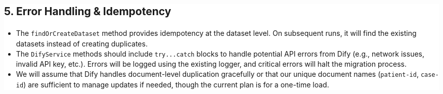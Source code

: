 ## 5. Error Handling & Idempotency

- The `findOrCreateDataset` method provides idempotency at the dataset level. On subsequent runs, it will find the existing datasets instead of creating duplicates.
- The `DifyService` methods should include `try...catch` blocks to handle potential API errors from Dify (e.g., network issues, invalid API key, etc.). Errors will be logged using the existing logger, and critical errors will halt the migration process.
- We will assume that Dify handles document-level duplication gracefully or that our unique document names (`patient-id`, `case-id`) are sufficient to manage updates if needed, though the current plan is for a one-time load.
